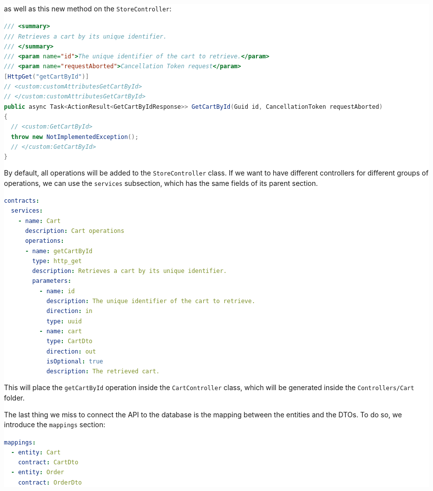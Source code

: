 as well as this new method on the `StoreController`:

```cs
/// <summary>
/// Retrieves a cart by its unique identifier.
/// </summary>
/// <param name="id">The unique identifier of the cart to retrieve.</param>
/// <param name="requestAborted">Cancellation Token request</param>
[HttpGet("getCartById")]
// <custom:customAttributesGetCartById>
// </custom:customAttributesGetCartById>
public async Task<ActionResult<GetCartByIdResponse>> GetCartById(Guid id, CancellationToken requestAborted)
{
  // <custom:GetCartById>
  throw new NotImplementedException();
  // </custom:GetCartById>
}
```

By default, all operations will be added to the `StoreController` class. If we want to have different controllers for different groups of operations, we can use the `services` subsection, which has the same fields of its parent section.

```yml
contracts:
  services:
    - name: Cart
      description: Cart operations
      operations:
      - name: getCartById
        type: http_get
        description: Retrieves a cart by its unique identifier.
        parameters:
          - name: id
            description: The unique identifier of the cart to retrieve.
            direction: in
            type: uuid
          - name: cart
            type: CartDto
            direction: out
            isOptional: true
            description: The retrieved cart.
```

This will place the `getCartById` operation inside the `CartController` class, which will be generated inside the `Controllers/Cart` folder.

The last thing we miss to connect the API to the database is the mapping between the entities and the DTOs. To do so, we introduce the `mappings` section:

```yml
mappings:
  - entity: Cart
    contract: CartDto
  - entity: Order
    contract: OrderDto
```
